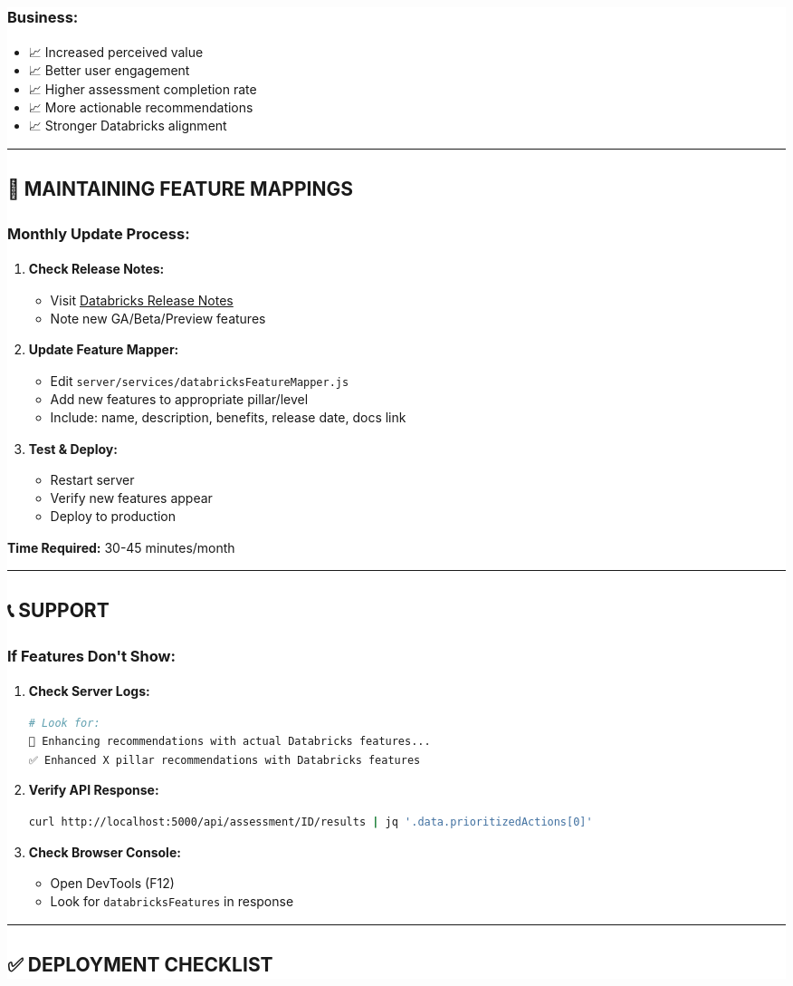 ### Business:
- 📈 Increased perceived value
- 📈 Better user engagement
- 📈 Higher assessment completion rate
- 📈 More actionable recommendations
- 📈 Stronger Databricks alignment

---

## 🔄 MAINTAINING FEATURE MAPPINGS

### Monthly Update Process:

1. **Check Release Notes:**
   - Visit [Databricks Release Notes](https://docs.databricks.com/aws/en/release-notes/product/)
   - Note new GA/Beta/Preview features

2. **Update Feature Mapper:**
   - Edit `server/services/databricksFeatureMapper.js`
   - Add new features to appropriate pillar/level
   - Include: name, description, benefits, release date, docs link

3. **Test & Deploy:**
   - Restart server
   - Verify new features appear
   - Deploy to production

**Time Required:** 30-45 minutes/month

---

## 📞 SUPPORT

### If Features Don't Show:

1. **Check Server Logs:**
   ```bash
   # Look for:
   🔧 Enhancing recommendations with actual Databricks features...
   ✅ Enhanced X pillar recommendations with Databricks features
   ```

2. **Verify API Response:**
   ```bash
   curl http://localhost:5000/api/assessment/ID/results | jq '.data.prioritizedActions[0]'
   ```

3. **Check Browser Console:**
   - Open DevTools (F12)
   - Look for `databricksFeatures` in response

---

## ✅ DEPLOYMENT CHECKLIST
